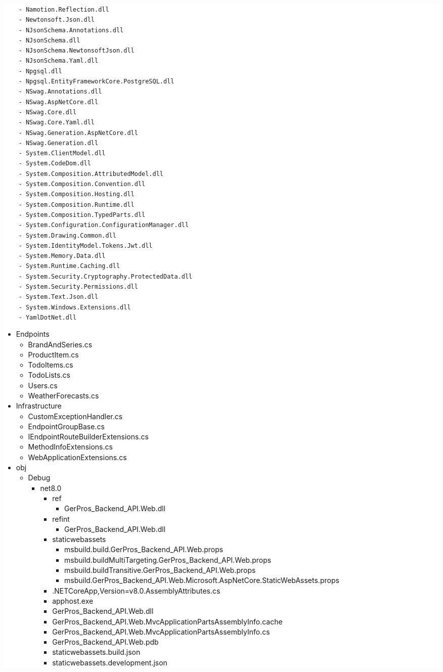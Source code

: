         - Namotion.Reflection.dll
        - Newtonsoft.Json.dll
        - NJsonSchema.Annotations.dll
        - NJsonSchema.dll
        - NJsonSchema.NewtonsoftJson.dll
        - NJsonSchema.Yaml.dll
        - Npgsql.dll
        - Npgsql.EntityFrameworkCore.PostgreSQL.dll
        - NSwag.Annotations.dll
        - NSwag.AspNetCore.dll
        - NSwag.Core.dll
        - NSwag.Core.Yaml.dll
        - NSwag.Generation.AspNetCore.dll
        - NSwag.Generation.dll
        - System.ClientModel.dll
        - System.CodeDom.dll
        - System.Composition.AttributedModel.dll
        - System.Composition.Convention.dll
        - System.Composition.Hosting.dll
        - System.Composition.Runtime.dll
        - System.Composition.TypedParts.dll
        - System.Configuration.ConfigurationManager.dll
        - System.Drawing.Common.dll
        - System.IdentityModel.Tokens.Jwt.dll
        - System.Memory.Data.dll
        - System.Runtime.Caching.dll
        - System.Security.Cryptography.ProtectedData.dll
        - System.Security.Permissions.dll
        - System.Text.Json.dll
        - System.Windows.Extensions.dll
        - YamlDotNet.dll
  - Endpoints
    - BrandAndSeries.cs
    - ProductItem.cs
    - TodoItems.cs
    - TodoLists.cs
    - Users.cs
    - WeatherForecasts.cs
  - Infrastructure
    - CustomExceptionHandler.cs
    - EndpointGroupBase.cs
    - IEndpointRouteBuilderExtensions.cs
    - MethodInfoExtensions.cs
    - WebApplicationExtensions.cs
  - obj
    - Debug
      - net8.0
        - ref
          - GerPros_Backend_API.Web.dll
        - refint
          - GerPros_Backend_API.Web.dll
        - staticwebassets
          - msbuild.build.GerPros_Backend_API.Web.props
          - msbuild.buildMultiTargeting.GerPros_Backend_API.Web.props
          - msbuild.buildTransitive.GerPros_Backend_API.Web.props
          - msbuild.GerPros_Backend_API.Web.Microsoft.AspNetCore.StaticWebAssets.props
        - .NETCoreApp,Version=v8.0.AssemblyAttributes.cs
        - apphost.exe
        - GerPros_Backend_API.Web.dll
        - GerPros_Backend_API.Web.MvcApplicationPartsAssemblyInfo.cache
        - GerPros_Backend_API.Web.MvcApplicationPartsAssemblyInfo.cs
        - GerPros_Backend_API.Web.pdb
        - staticwebassets.build.json
        - staticwebassets.development.json